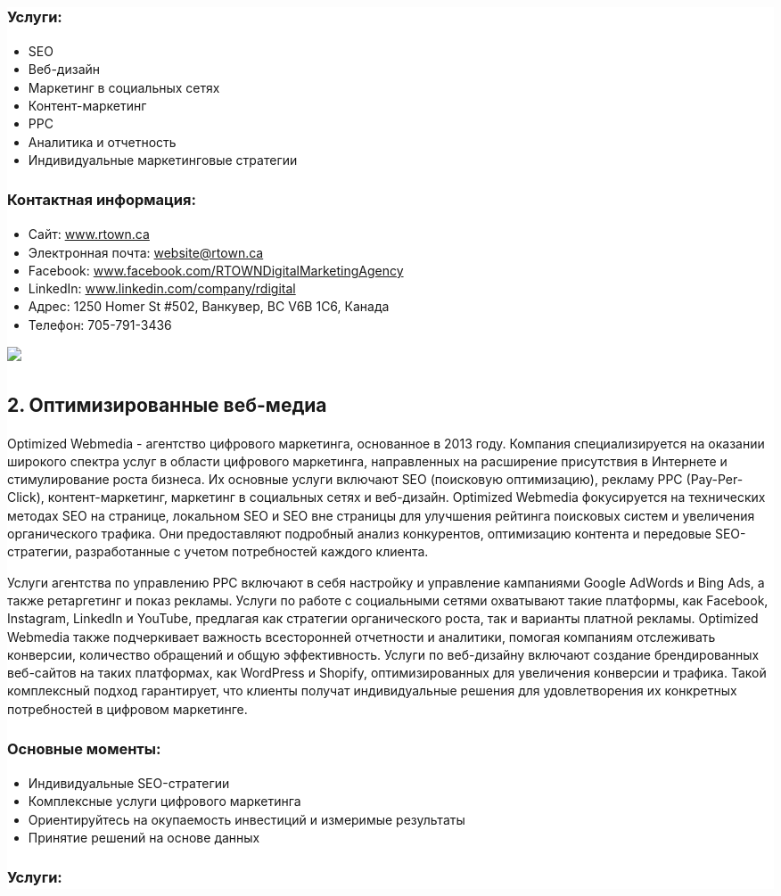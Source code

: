 ### Услуги:

* SEO
* Веб-дизайн
* Маркетинг в социальных сетях
* Контент-маркетинг
* PPC
* Аналитика и отчетность
* Индивидуальные маркетинговые стратегии

### Контактная информация:

* Сайт: www.rtown.ca
* Электронная почта: website@rtown.ca
* Facebook: www.facebook.com/RTOWNDigitalMarketingAgency
* LinkedIn: www.linkedin.com/company/rdigital
* Адрес: 1250 Homer St #502, Ванкувер, BC V6B 1C6, Канада
* Телефон: 705-791-3436

![](https://www.link-assistant.com/articles/wp-content/uploads/2024/08/Optimized-Webmedia.png)

## 2\. Оптимизированные веб-медиа

Optimized Webmedia - агентство цифрового маркетинга, основанное в 2013 году. Компания специализируется на оказании широкого спектра услуг в области цифрового маркетинга, направленных на расширение присутствия в Интернете и стимулирование роста бизнеса. Их основные услуги включают SEO (поисковую оптимизацию), рекламу PPC (Pay-Per-Click), контент-маркетинг, маркетинг в социальных сетях и веб-дизайн. Optimized Webmedia фокусируется на технических методах SEO на странице, локальном SEO и SEO вне страницы для улучшения рейтинга поисковых систем и увеличения органического трафика. Они предоставляют подробный анализ конкурентов, оптимизацию контента и передовые SEO-стратегии, разработанные с учетом потребностей каждого клиента.

Услуги агентства по управлению PPC включают в себя настройку и управление кампаниями Google AdWords и Bing Ads, а также ретаргетинг и показ рекламы. Услуги по работе с социальными сетями охватывают такие платформы, как Facebook, Instagram, LinkedIn и YouTube, предлагая как стратегии органического роста, так и варианты платной рекламы. Optimized Webmedia также подчеркивает важность всесторонней отчетности и аналитики, помогая компаниям отслеживать конверсии, количество обращений и общую эффективность. Услуги по веб-дизайну включают создание брендированных веб-сайтов на таких платформах, как WordPress и Shopify, оптимизированных для увеличения конверсии и трафика. Такой комплексный подход гарантирует, что клиенты получат индивидуальные решения для удовлетворения их конкретных потребностей в цифровом маркетинге.

### Основные моменты:

* Индивидуальные SEO-стратегии
* Комплексные услуги цифрового маркетинга
* Ориентируйтесь на окупаемость инвестиций и измеримые результаты
* Принятие решений на основе данных

### Услуги:
